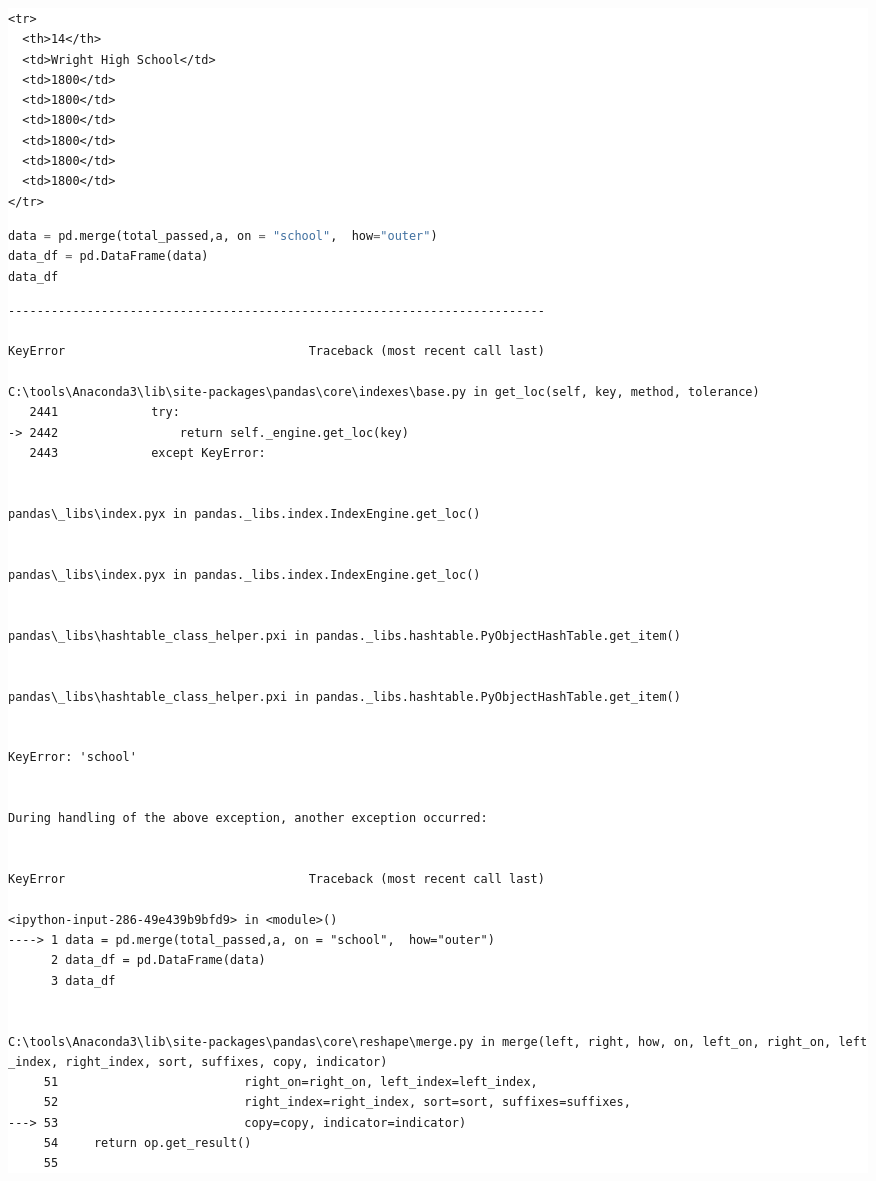     <tr>
      <th>14</th>
      <td>Wright High School</td>
      <td>1800</td>
      <td>1800</td>
      <td>1800</td>
      <td>1800</td>
      <td>1800</td>
      <td>1800</td>
    </tr>
  </tbody>
</table>
</div>




```python
data = pd.merge(total_passed,a, on = "school",  how="outer")
data_df = pd.DataFrame(data)
data_df

```


    ---------------------------------------------------------------------------

    KeyError                                  Traceback (most recent call last)

    C:\tools\Anaconda3\lib\site-packages\pandas\core\indexes\base.py in get_loc(self, key, method, tolerance)
       2441             try:
    -> 2442                 return self._engine.get_loc(key)
       2443             except KeyError:
    

    pandas\_libs\index.pyx in pandas._libs.index.IndexEngine.get_loc()
    

    pandas\_libs\index.pyx in pandas._libs.index.IndexEngine.get_loc()
    

    pandas\_libs\hashtable_class_helper.pxi in pandas._libs.hashtable.PyObjectHashTable.get_item()
    

    pandas\_libs\hashtable_class_helper.pxi in pandas._libs.hashtable.PyObjectHashTable.get_item()
    

    KeyError: 'school'

    
    During handling of the above exception, another exception occurred:
    

    KeyError                                  Traceback (most recent call last)

    <ipython-input-286-49e439b9bfd9> in <module>()
    ----> 1 data = pd.merge(total_passed,a, on = "school",  how="outer")
          2 data_df = pd.DataFrame(data)
          3 data_df
    

    C:\tools\Anaconda3\lib\site-packages\pandas\core\reshape\merge.py in merge(left, right, how, on, left_on, right_on, left_index, right_index, sort, suffixes, copy, indicator)
         51                          right_on=right_on, left_index=left_index,
         52                          right_index=right_index, sort=sort, suffixes=suffixes,
    ---> 53                          copy=copy, indicator=indicator)
         54     return op.get_result()
         55 
    